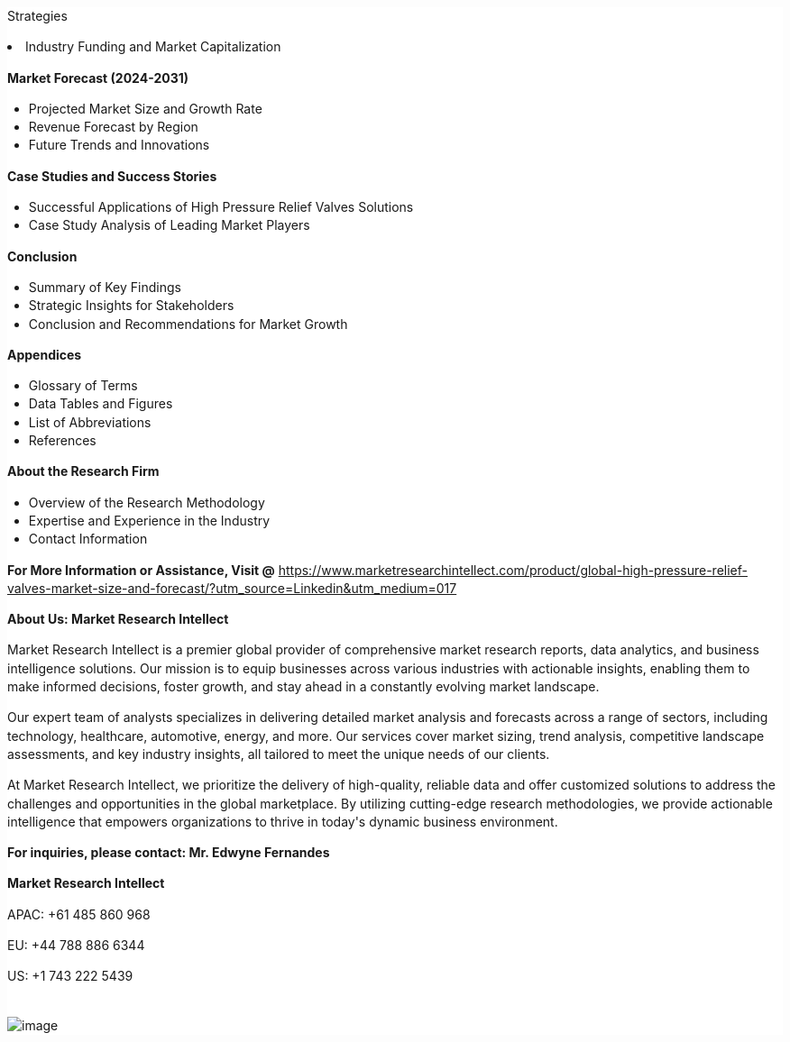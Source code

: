 Strategies</li><li>Industry Funding and Market Capitalization</li></ul><p><strong>Market Forecast (2024-2031)</strong></p><ul><li>Projected Market Size and Growth Rate</li><li>Revenue Forecast by Region</li><li>Future Trends and Innovations</li></ul><p><strong>Case Studies and Success Stories</strong></p><ul><li>Successful Applications of High Pressure Relief Valves Solutions</li><li>Case Study Analysis of Leading Market Players</li></ul><p><strong>Conclusion</strong></p><ul><li>Summary of Key Findings</li><li>Strategic Insights for Stakeholders</li><li>Conclusion and Recommendations for Market Growth</li></ul><p><strong>Appendices</strong></p><ul><li>Glossary of Terms</li><li>Data Tables and Figures</li><li>List of Abbreviations</li><li>References</li></ul><p><strong>About the Research Firm</strong></p><ul><li>Overview of the Research Methodology</li><li>Expertise and Experience in the Industry</li><li>Contact Information</li></ul></div><div class="article-main__content" data-test-id="publishing-text-block"><p><span class="font-[700]"><strong>For More Information or Assistance, Visit @</strong>&nbsp;<a href="https://www.marketresearchintellect.com/product/global-high-pressure-relief-valves-market-size-and-forecast/?utm_source=Linkedin&utm_medium=017">https://www.marketresearchintellect.com/product/global-high-pressure-relief-valves-market-size-and-forecast/?utm_source=Linkedin&utm_medium=017</a></span></p><p><strong>About Us: Market Research Intellect</strong></p><p>Market Research Intellect is a premier global provider of comprehensive market research reports, data analytics, and business intelligence solutions. Our mission is to equip businesses across various industries with actionable insights, enabling them to make informed decisions, foster growth, and stay ahead in a constantly evolving market landscape.</p><p>Our expert team of analysts specializes in delivering detailed market analysis and forecasts across a range of sectors, including technology, healthcare, automotive, energy, and more. Our services cover market sizing, trend analysis, competitive landscape assessments, and key industry insights, all tailored to meet the unique needs of our clients.</p><p>At Market Research Intellect, we prioritize the delivery of high-quality, reliable data and offer customized solutions to address the challenges and opportunities in the global marketplace. By utilizing cutting-edge research methodologies, we provide actionable intelligence that empowers organizations to thrive in today's dynamic business environment.</p><p><strong>For inquiries, please contact: Mr. Edwyne Fernandes</strong></p><p><strong>Market Research Intellect</strong></p><p>APAC: +61 485 860 968</p><p>EU: +44 788 886 6344</p><p>US: +1 743 222 5439</p></div><div class="article-main__content" data-test-id="publishing-text-block">&nbsp;</div>
![image](https://github.com/user-attachments/assets/231652ce-6219-4442-b572-7254b8c08bee)
